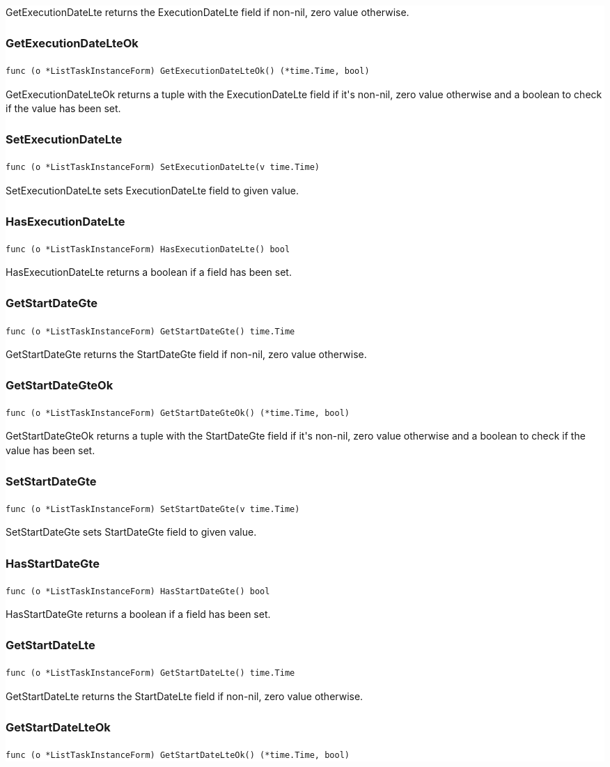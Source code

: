 GetExecutionDateLte returns the ExecutionDateLte field if non-nil, zero value otherwise.

### GetExecutionDateLteOk

`func (o *ListTaskInstanceForm) GetExecutionDateLteOk() (*time.Time, bool)`

GetExecutionDateLteOk returns a tuple with the ExecutionDateLte field if it's non-nil, zero value otherwise
and a boolean to check if the value has been set.

### SetExecutionDateLte

`func (o *ListTaskInstanceForm) SetExecutionDateLte(v time.Time)`

SetExecutionDateLte sets ExecutionDateLte field to given value.

### HasExecutionDateLte

`func (o *ListTaskInstanceForm) HasExecutionDateLte() bool`

HasExecutionDateLte returns a boolean if a field has been set.

### GetStartDateGte

`func (o *ListTaskInstanceForm) GetStartDateGte() time.Time`

GetStartDateGte returns the StartDateGte field if non-nil, zero value otherwise.

### GetStartDateGteOk

`func (o *ListTaskInstanceForm) GetStartDateGteOk() (*time.Time, bool)`

GetStartDateGteOk returns a tuple with the StartDateGte field if it's non-nil, zero value otherwise
and a boolean to check if the value has been set.

### SetStartDateGte

`func (o *ListTaskInstanceForm) SetStartDateGte(v time.Time)`

SetStartDateGte sets StartDateGte field to given value.

### HasStartDateGte

`func (o *ListTaskInstanceForm) HasStartDateGte() bool`

HasStartDateGte returns a boolean if a field has been set.

### GetStartDateLte

`func (o *ListTaskInstanceForm) GetStartDateLte() time.Time`

GetStartDateLte returns the StartDateLte field if non-nil, zero value otherwise.

### GetStartDateLteOk

`func (o *ListTaskInstanceForm) GetStartDateLteOk() (*time.Time, bool)`
